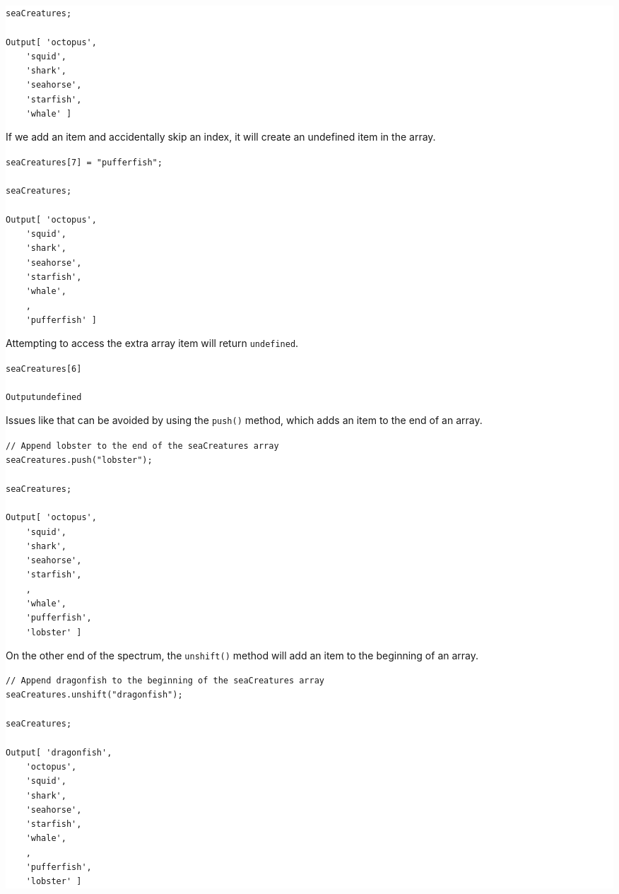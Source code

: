     seaCreatures;

    Output[ 'octopus',
        'squid',
        'shark',
        'seahorse',
        'starfish',
        'whale' ]

If we add an item and accidentally skip an index, it will create an undefined item in the array.

    seaCreatures[7] = "pufferfish";
    
    seaCreatures;

    Output[ 'octopus',
        'squid',
        'shark',
        'seahorse',
        'starfish',
        'whale',
        ,
        'pufferfish' ]

Attempting to access the extra array item will return `undefined`.

    seaCreatures[6]

    Outputundefined

Issues like that can be avoided by using the `push()` method, which adds an item to the end of an array.

    // Append lobster to the end of the seaCreatures array
    seaCreatures.push("lobster");
    
    seaCreatures;

    Output[ 'octopus',
        'squid',
        'shark',
        'seahorse',
        'starfish',
        ,
        'whale',
        'pufferfish',
        'lobster' ]

On the other end of the spectrum, the `unshift()` method will add an item to the beginning of an array.

    // Append dragonfish to the beginning of the seaCreatures array
    seaCreatures.unshift("dragonfish");
    
    seaCreatures;

    Output[ 'dragonfish',
        'octopus',
        'squid',
        'shark',
        'seahorse',
        'starfish',
        'whale',
        ,
        'pufferfish',
        'lobster' ]

